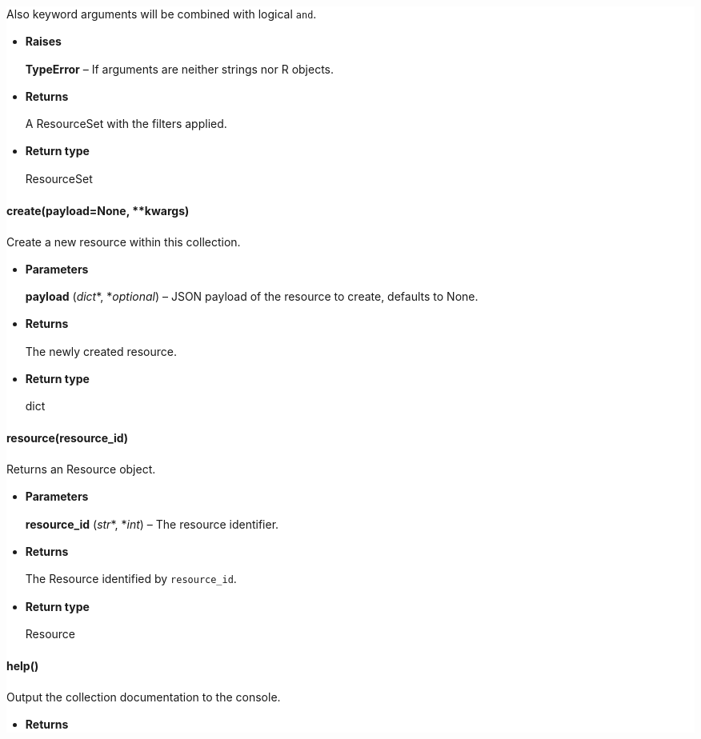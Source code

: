 Also keyword arguments will be combined with logical `and`.


* **Raises**

    **TypeError** – If arguments are neither strings nor R objects.



* **Returns**

    A ResourceSet with the filters applied.



* **Return type**

    ResourceSet



#### create(payload=None, \*\*kwargs)
Create a new resource within this collection.


* **Parameters**

    **payload** (*dict**, **optional*) – JSON payload of the resource to create, defaults to None.



* **Returns**

    The newly created resource.



* **Return type**

    dict



#### resource(resource_id)
Returns an Resource object.


* **Parameters**

    **resource_id** (*str**, **int*) – The resource identifier.



* **Returns**

    The Resource identified by `resource_id`.



* **Return type**

    Resource



#### help()
Output the collection documentation to the console.


* **Returns**

